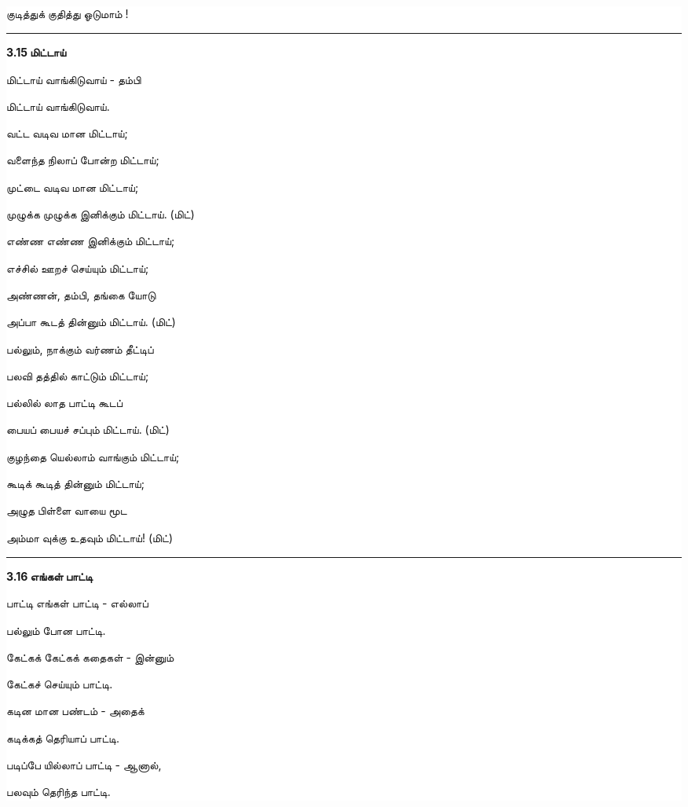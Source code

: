 குடித்துக் குதித்து ஓடுமாம் !  

---------  

**3.15 மிட்டாய்**  

  

மிட்டாய் வாங்கிடுவாய் - தம்பி  

மிட்டாய் வாங்கிடுவாய்.  

வட்ட வடிவ மான மிட்டாய்;  

வளைந்த நிலாப் போன்ற மிட்டாய்;  

முட்டை வடிவ மான மிட்டாய்;  

முழுக்க முழுக்க இனிக்கும் மிட்டாய். (மிட்)  

எண்ண எண்ண இனிக்கும் மிட்டாய்;  

எச்சில் ஊறச் செய்யும் மிட்டாய்;  

அண்ணன், தம்பி, தங்கை யோடு  

அப்பா கூடத் தின்னும் மிட்டாய். (மிட்)  

பல்லும், நாக்கும் வர்ணம் தீட்டிப்  

பலவி தத்தில் காட்டும் மிட்டாய்;  

பல்லில் லாத பாட்டி கூடப்  

பையப் பையச் சப்பும் மிட்டாய். (மிட்)  

குழந்தை யெல்லாம் வாங்கும் மிட்டாய்;  

கூடிக் கூடித் தின்னும் மிட்டாய்;  

அழுத பிள்ளை வாயை மூட  

அம்மா வுக்கு உதவும் மிட்டாய்! (மிட்)  

--------  

**3.16 எங்கள் பாட்டி**  

  

பாட்டி எங்கள் பாட்டி - எல்லாப்  

பல்லும் போன பாட்டி.  

கேட்கக் கேட்கக் கதைகள் - இன்னும்  

கேட்கச் செய்யும் பாட்டி.  

கடின மான பண்டம் - அதைக்  

கடிக்கத் தெரியாப் பாட்டி.  

படிப்பே யில்லாப் பாட்டி - ஆனால்,  

பலவும் தெரிந்த பாட்டி.  
